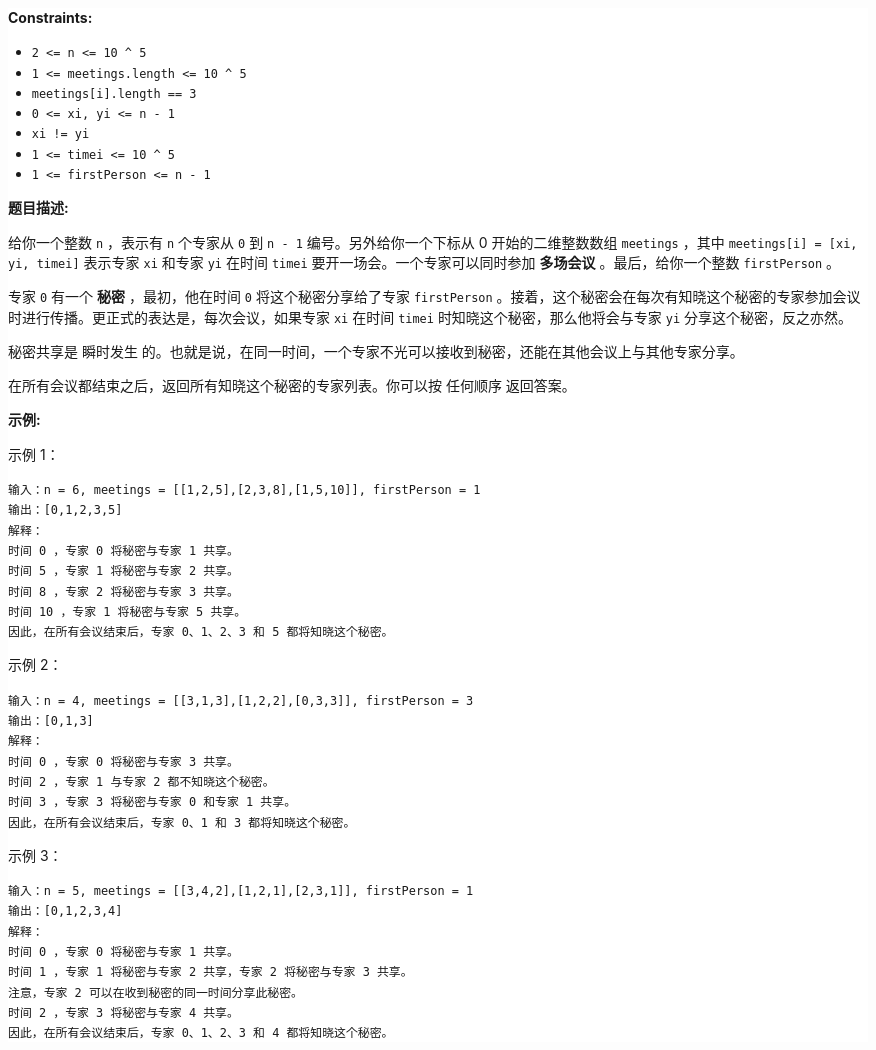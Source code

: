__Constraints:__

- `2 <= n <= 10 ^ 5`
- `1 <= meetings.length <= 10 ^ 5`
- `meetings[i].length == 3`
- `0 <= xi, yi <= n - 1`
- `xi != yi`
- `1 <= timei <= 10 ^ 5`
- `1 <= firstPerson <= n - 1`

__题目描述:__

给你一个整数 `n` ，表示有 `n` 个专家从 `0` 到 `n - 1` 编号。另外给你一个下标从 0 开始的二维整数数组 `meetings` ，其中 `meetings[i] = [xi, yi, timei]` 表示专家 `xi` 和专家 `yi` 在时间 `timei` 要开一场会。一个专家可以同时参加 __多场会议__ 。最后，给你一个整数 `firstPerson` 。

专家 `0` 有一个 __秘密__ ，最初，他在时间 `0` 将这个秘密分享给了专家 `firstPerson` 。接着，这个秘密会在每次有知晓这个秘密的专家参加会议时进行传播。更正式的表达是，每次会议，如果专家 `xi` 在时间 `timei` 时知晓这个秘密，那么他将会与专家 `yi` 分享这个秘密，反之亦然。

秘密共享是 瞬时发生 的。也就是说，在同一时间，一个专家不光可以接收到秘密，还能在其他会议上与其他专家分享。

在所有会议都结束之后，返回所有知晓这个秘密的专家列表。你可以按 任何顺序 返回答案。

__示例:__

示例 1：

```text
输入：n = 6, meetings = [[1,2,5],[2,3,8],[1,5,10]], firstPerson = 1
输出：[0,1,2,3,5]
解释：
时间 0 ，专家 0 将秘密与专家 1 共享。
时间 5 ，专家 1 将秘密与专家 2 共享。
时间 8 ，专家 2 将秘密与专家 3 共享。
时间 10 ，专家 1 将秘密与专家 5 共享。
因此，在所有会议结束后，专家 0、1、2、3 和 5 都将知晓这个秘密。
```

示例 2：

```text
输入：n = 4, meetings = [[3,1,3],[1,2,2],[0,3,3]], firstPerson = 3
输出：[0,1,3]
解释：
时间 0 ，专家 0 将秘密与专家 3 共享。
时间 2 ，专家 1 与专家 2 都不知晓这个秘密。
时间 3 ，专家 3 将秘密与专家 0 和专家 1 共享。
因此，在所有会议结束后，专家 0、1 和 3 都将知晓这个秘密。
```

示例 3：

```text
输入：n = 5, meetings = [[3,4,2],[1,2,1],[2,3,1]], firstPerson = 1
输出：[0,1,2,3,4]
解释：
时间 0 ，专家 0 将秘密与专家 1 共享。
时间 1 ，专家 1 将秘密与专家 2 共享，专家 2 将秘密与专家 3 共享。
注意，专家 2 可以在收到秘密的同一时间分享此秘密。
时间 2 ，专家 3 将秘密与专家 4 共享。
因此，在所有会议结束后，专家 0、1、2、3 和 4 都将知晓这个秘密。
```

